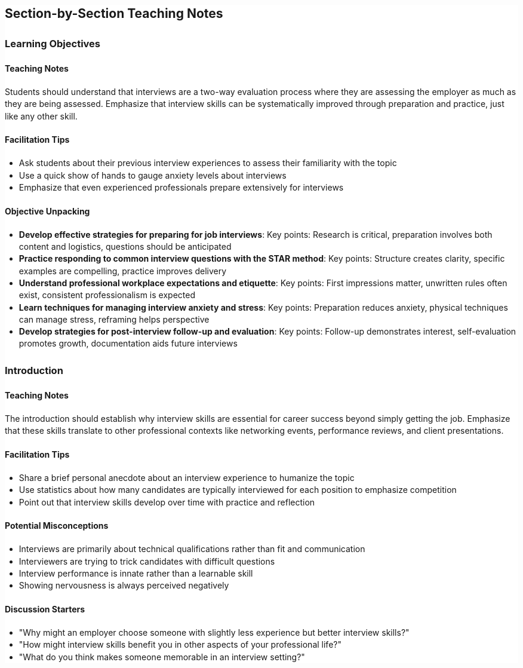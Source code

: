 ## Section-by-Section Teaching Notes

### Learning Objectives

#### Teaching Notes
Students should understand that interviews are a two-way evaluation process where they are assessing the employer as much as they are being assessed. Emphasize that interview skills can be systematically improved through preparation and practice, just like any other skill.

#### Facilitation Tips
- Ask students about their previous interview experiences to assess their familiarity with the topic
- Use a quick show of hands to gauge anxiety levels about interviews
- Emphasize that even experienced professionals prepare extensively for interviews

#### Objective Unpacking
- **Develop effective strategies for preparing for job interviews**: Key points: Research is critical, preparation involves both content and logistics, questions should be anticipated
- **Practice responding to common interview questions with the STAR method**: Key points: Structure creates clarity, specific examples are compelling, practice improves delivery
- **Understand professional workplace expectations and etiquette**: Key points: First impressions matter, unwritten rules often exist, consistent professionalism is expected
- **Learn techniques for managing interview anxiety and stress**: Key points: Preparation reduces anxiety, physical techniques can manage stress, reframing helps perspective
- **Develop strategies for post-interview follow-up and evaluation**: Key points: Follow-up demonstrates interest, self-evaluation promotes growth, documentation aids future interviews

### Introduction

#### Teaching Notes
The introduction should establish why interview skills are essential for career success beyond simply getting the job. Emphasize that these skills translate to other professional contexts like networking events, performance reviews, and client presentations.

#### Facilitation Tips
- Share a brief personal anecdote about an interview experience to humanize the topic
- Use statistics about how many candidates are typically interviewed for each position to emphasize competition
- Point out that interview skills develop over time with practice and reflection

#### Potential Misconceptions
- Interviews are primarily about technical qualifications rather than fit and communication
- Interviewers are trying to trick candidates with difficult questions
- Interview performance is innate rather than a learnable skill
- Showing nervousness is always perceived negatively

#### Discussion Starters
- "Why might an employer choose someone with slightly less experience but better interview skills?"
- "How might interview skills benefit you in other aspects of your professional life?"
- "What do you think makes someone memorable in an interview setting?"
